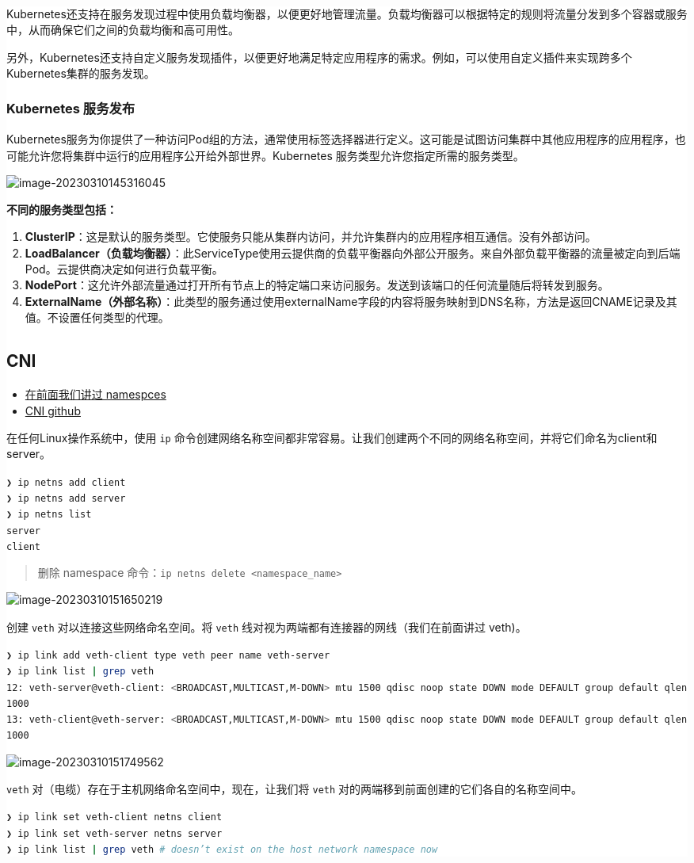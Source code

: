 Kubernetes还支持在服务发现过程中使用负载均衡器，以便更好地管理流量。负载均衡器可以根据特定的规则将流量分发到多个容器或服务中，从而确保它们之间的负载均衡和高可用性。

另外，Kubernetes还支持自定义服务发现插件，以便更好地满足特定应用程序的需求。例如，可以使用自定义插件来实现跨多个Kubernetes集群的服务发现。



### Kubernetes 服务发布

Kubernetes服务为你提供了一种访问Pod组的方法，通常使用标签选择器进行定义。这可能是试图访问集群中其他应用程序的应用程序，也可能允许您将集群中运行的应用程序公开给外部世界。Kubernetes 服务类型允许您指定所需的服务类型。

![image-20230310145316045](http://sm.nsddd.top/sm202303101453168.png)



**不同的服务类型包括：**

1. **ClusterIP**：这是默认的服务类型。它使服务只能从集群内访问，并允许集群内的应用程序相互通信。没有外部访问。
2. **LoadBalancer（负载均衡器）**：此ServiceType使用云提供商的负载平衡器向外部公开服务。来自外部负载平衡器的流量被定向到后端Pod。云提供商决定如何进行负载平衡。
3. **NodePort**：这允许外部流量通过打开所有节点上的特定端口来访问服务。发送到该端口的任何流量随后将转发到服务。
4. **ExternalName（外部名称）**：此类型的服务通过使用externalName字段的内容将服务映射到DNS名称，方法是返回CNAME记录及其值。不设置任何类型的代理。



## CNI

+ [在前面我们讲过 namespces](./53.md#CNI)
+ [CNI  github](https://github.com/containernetworking/cni)

在任何Linux操作系统中，使用 `ip` 命令创建网络名称空间都非常容易。让我们创建两个不同的网络名称空间，并将它们命名为client和server。

```bash
❯ ip netns add client
❯ ip netns add server
❯ ip netns list
server
client
```

> 删除 namespace 命令：`ip netns delete <namespace_name>`

![image-20230310151650219](http://sm.nsddd.top/sm202303101516295.png)

创建 `veth` 对以连接这些网络命名空间。将 `veth` 线对视为两端都有连接器的网线（我们在前面讲过 veth)。

```bash
❯ ip link add veth-client type veth peer name veth-server
❯ ip link list | grep veth
12: veth-server@veth-client: <BROADCAST,MULTICAST,M-DOWN> mtu 1500 qdisc noop state DOWN mode DEFAULT group default qlen 1000
13: veth-client@veth-server: <BROADCAST,MULTICAST,M-DOWN> mtu 1500 qdisc noop state DOWN mode DEFAULT group default qlen 1000
```

![image-20230310151749562](https://sm.nsddd.top/sm202303101517622.png)

`veth` 对（电缆）存在于主机网络命名空间中，现在，让我们将 `veth` 对的两端移到前面创建的它们各自的名称空间中。

```bash
❯ ip link set veth-client netns client
❯ ip link set veth-server netns server
❯ ip link list | grep veth # doesn’t exist on the host network namespace now
```
